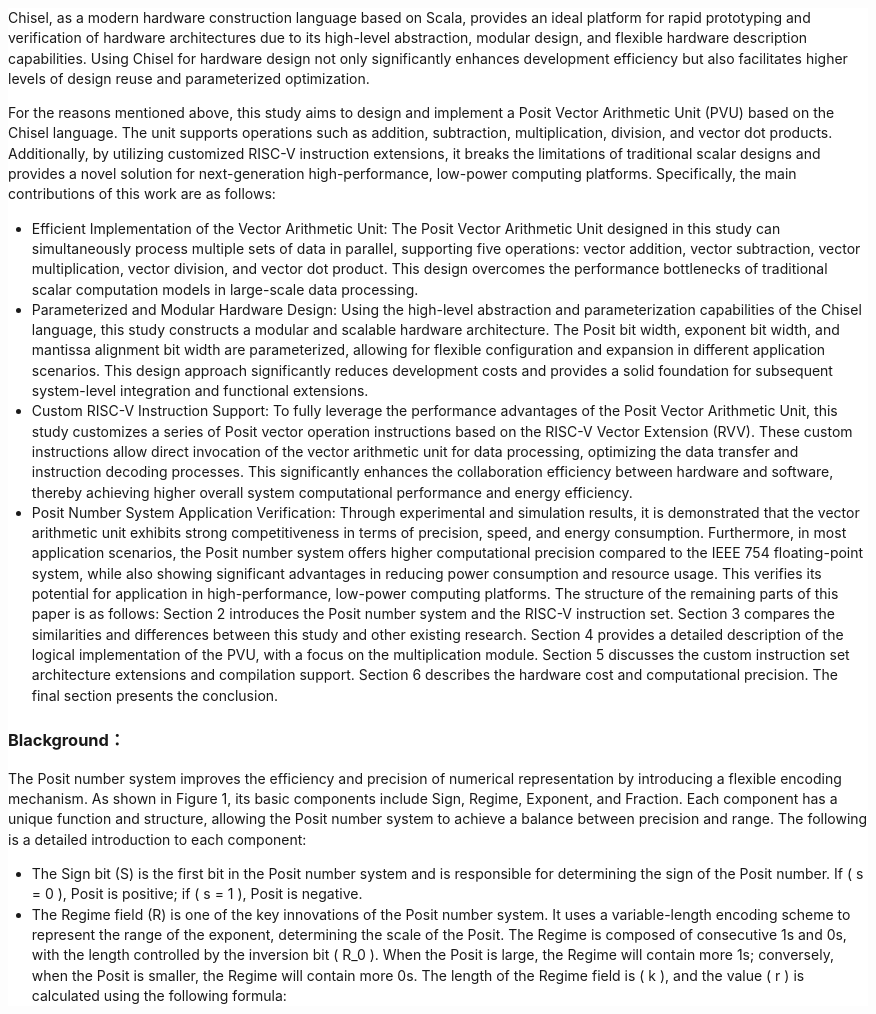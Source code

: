 Chisel, as a modern hardware construction language based on Scala, provides an ideal platform for rapid prototyping and verification of hardware architectures due to its high-level abstraction, modular design, and flexible hardware description capabilities. Using Chisel for hardware design not only significantly enhances development efficiency but also facilitates higher levels of design reuse and parameterized optimization.

For the reasons mentioned above, this study aims to design and implement a Posit Vector Arithmetic Unit (PVU) based on the Chisel language. The unit supports operations such as addition, subtraction, multiplication, division, and vector dot products. Additionally, by utilizing customized RISC-V instruction extensions, it breaks the limitations of traditional scalar designs and provides a novel solution for next-generation high-performance, low-power computing platforms. Specifically, the main contributions of this work are as follows:
- Efficient Implementation of the Vector Arithmetic Unit: The Posit Vector Arithmetic Unit designed in this study can simultaneously process multiple sets of data in parallel, supporting five operations: vector addition, vector subtraction, vector multiplication, vector division, and vector dot product. This design overcomes the performance bottlenecks of traditional scalar computation models in large-scale data processing.
- Parameterized and Modular Hardware Design: Using the high-level abstraction and parameterization capabilities of the Chisel language, this study constructs a modular and scalable hardware architecture. The Posit bit width, exponent bit width, and mantissa alignment bit width are parameterized, allowing for flexible configuration and expansion in different application scenarios. This design approach significantly reduces development costs and provides a solid foundation for subsequent system-level integration and functional extensions.
- Custom RISC-V Instruction Support: To fully leverage the performance advantages of the Posit Vector Arithmetic Unit, this study customizes a series of Posit vector operation instructions based on the RISC-V Vector Extension (RVV). These custom instructions allow direct invocation of the vector arithmetic unit for data processing, optimizing the data transfer and instruction decoding processes. This significantly enhances the collaboration efficiency between hardware and software, thereby achieving higher overall system computational performance and energy efficiency.
- Posit Number System Application Verification: Through experimental and simulation results, it is demonstrated that the vector arithmetic unit exhibits strong competitiveness in terms of precision, speed, and energy consumption. Furthermore, in most application scenarios, the Posit number system offers higher computational precision compared to the IEEE 754 floating-point system, while also showing significant advantages in reducing power consumption and resource usage. This verifies its potential for application in high-performance, low-power computing platforms.
The structure of the remaining parts of this paper is as follows: Section 2 introduces the Posit number system and the RISC-V instruction set. Section 3 compares the similarities and differences between this study and other existing research. Section 4 provides a detailed description of the logical implementation of the PVU, with a focus on the multiplication module. Section 5 discusses the custom instruction set architecture extensions and compilation support. Section 6 describes the hardware cost and computational precision. The final section presents the conclusion.

### Blackground：
The Posit number system improves the efficiency and precision of numerical representation by introducing a flexible encoding mechanism. As shown in Figure 1, its basic components include Sign, Regime, Exponent, and Fraction. Each component has a unique function and structure, allowing the Posit number system to achieve a balance between precision and range. The following is a detailed introduction to each component:
- The Sign bit (S) is the first bit in the Posit number system and is responsible for determining the sign of the Posit number. If \( s = 0 \), Posit is positive; if \( s = 1 \), Posit is negative.
- The Regime field (R) is one of the key innovations of the Posit number system. It uses a variable-length encoding scheme to represent the range of the exponent, determining the scale of the Posit. The Regime is composed of consecutive 1s and 0s, with the length controlled by the inversion bit \( R_0 \). When the Posit is large, the Regime will contain more 1s; conversely, when the Posit is smaller, the Regime will contain more 0s. The length of the Regime field is \( k \), and the value \( r \) is calculated using the following formula:
